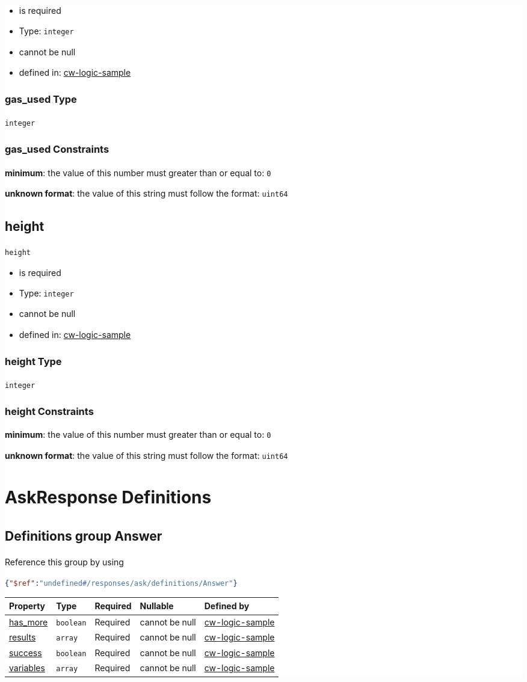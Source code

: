 * is required

* Type: `integer`

* cannot be null

* defined in: [cw-logic-sample](cw-logic-sample-responses-askresponse-properties-gas_used.md "undefined#/responses/ask/properties/gas_used")

### gas\_used Type

`integer`

### gas\_used Constraints

**minimum**: the value of this number must greater than or equal to: `0`

**unknown format**: the value of this string must follow the format: `uint64`

## height

`height`

* is required

* Type: `integer`

* cannot be null

* defined in: [cw-logic-sample](cw-logic-sample-responses-askresponse-properties-height.md "undefined#/responses/ask/properties/height")

### height Type

`integer`

### height Constraints

**minimum**: the value of this number must greater than or equal to: `0`

**unknown format**: the value of this string must follow the format: `uint64`

# AskResponse Definitions

## Definitions group Answer

Reference this group by using

```json
{"$ref":"undefined#/responses/ask/definitions/Answer"}
```

| Property                | Type      | Required | Nullable       | Defined by                                                                                                                                                             |
| :---------------------- | :-------- | :------- | :------------- | :--------------------------------------------------------------------------------------------------------------------------------------------------------------------- |
| [has\_more](#has_more)  | `boolean` | Required | cannot be null | [cw-logic-sample](cw-logic-sample-responses-askresponse-definitions-answer-properties-has_more.md "undefined#/responses/ask/definitions/Answer/properties/has_more")   |
| [results](#results)     | `array`   | Required | cannot be null | [cw-logic-sample](cw-logic-sample-responses-askresponse-definitions-answer-properties-results.md "undefined#/responses/ask/definitions/Answer/properties/results")     |
| [success](#success)     | `boolean` | Required | cannot be null | [cw-logic-sample](cw-logic-sample-responses-askresponse-definitions-answer-properties-success.md "undefined#/responses/ask/definitions/Answer/properties/success")     |
| [variables](#variables) | `array`   | Required | cannot be null | [cw-logic-sample](cw-logic-sample-responses-askresponse-definitions-answer-properties-variables.md "undefined#/responses/ask/definitions/Answer/properties/variables") |
